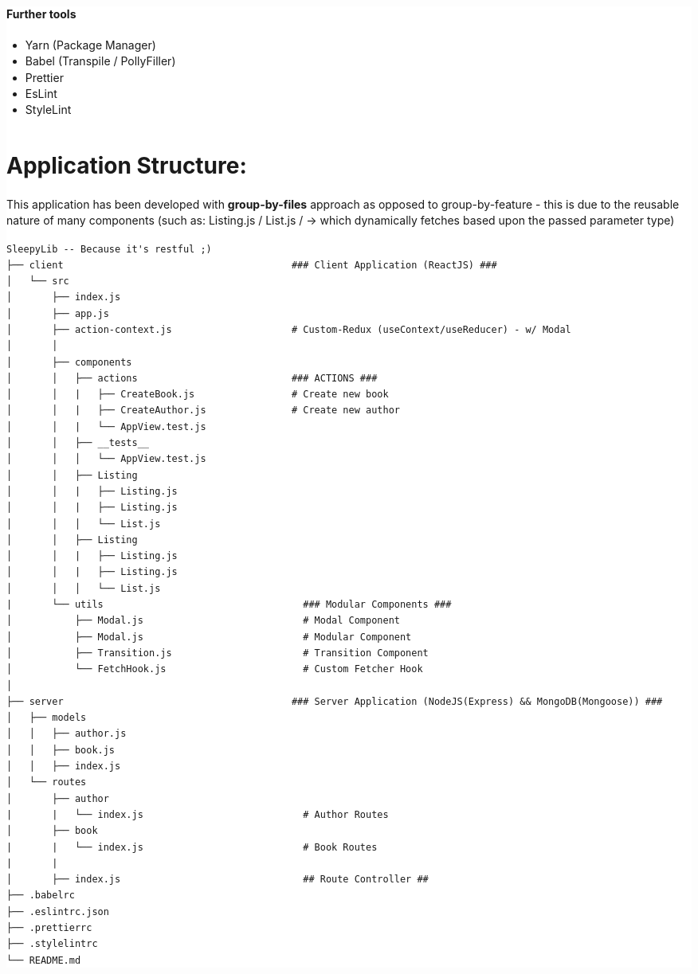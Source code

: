 #### Further tools

- Yarn (Package Manager)
- Babel (Transpile / PollyFiller)
- Prettier
- EsLint
- StyleLint

# Application Structure:

This application has been developed with **group-by-files** approach as opposed to group-by-feature - this is due to the reusable nature of many components (such as: Listing.js / List.js / -> which dynamically fetches based upon the passed parameter type)

    SleepyLib -- Because it's restful ;)
    ├── client                                        ### Client Application (ReactJS) ###
    │   └── src
    │       ├── index.js
    │       ├── app.js
    │       ├── action-context.js                     # Custom-Redux (useContext/useReducer) - w/ Modal
    │       │
    │       ├── components
    │       │   ├── actions                           ### ACTIONS ###
    │       │   |   ├── CreateBook.js                 # Create new book
    │       │   |   ├── CreateAuthor.js               # Create new author
    │       │   |   └── AppView.test.js
    │       │   ├── __tests__
    │       │   │   └── AppView.test.js
    │       │   ├── Listing
    │       │   |   ├── Listing.js
    │       │   |   ├── Listing.js
    │       │   │   └── List.js
    │       │   ├── Listing
    │       │   |   ├── Listing.js
    │       │   |   ├── Listing.js
    │       │   │   └── List.js
    |       └── utils                                   ### Modular Components ###
    │           ├── Modal.js                            # Modal Component
    │           ├── Modal.js                            # Modular Component
    │           ├── Transition.js                       # Transition Component
    │           └── FetchHook.js                        # Custom Fetcher Hook
    │
    ├── server                                        ### Server Application (NodeJS(Express) && MongoDB(Mongoose)) ###
    │   ├── models
    │   │   ├── author.js
    │   │   ├── book.js
    │   │   ├── index.js
    │   └── routes
    │       ├── author
    |       |   └── index.js                            # Author Routes
    │       ├── book
    |       |   └── index.js                            # Book Routes
    |       |
    │       ├── index.js                                ## Route Controller ##
    ├── .babelrc
    ├── .eslintrc.json
    ├── .prettierrc
    ├── .stylelintrc
    └── README.md
